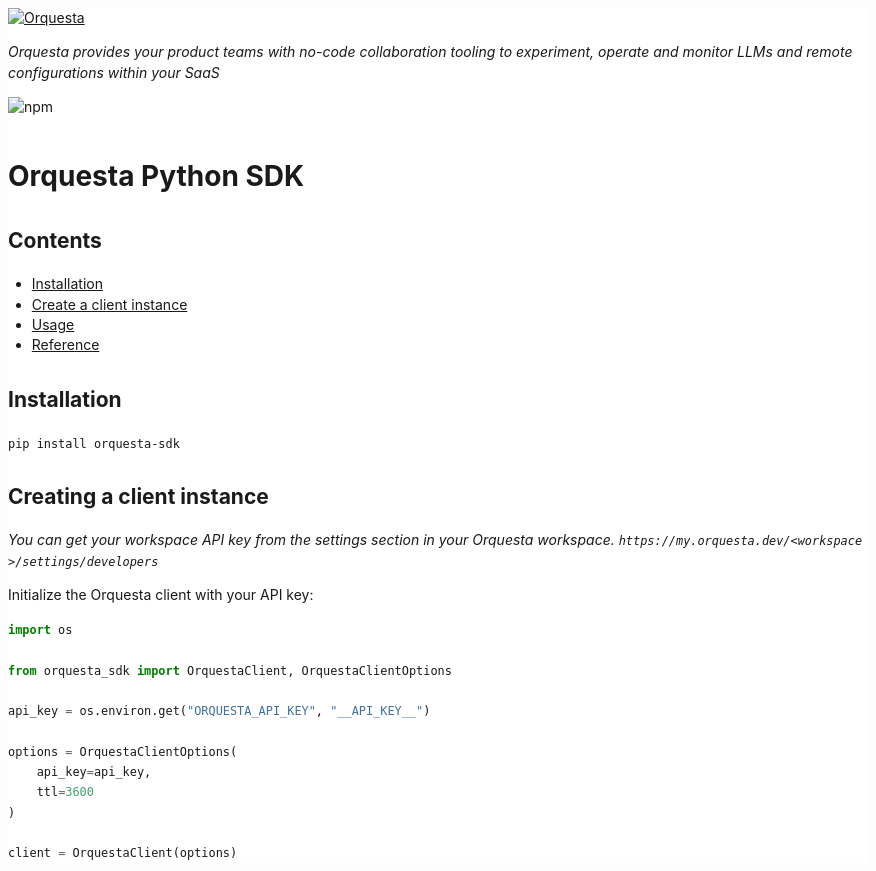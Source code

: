 <p align="left">
  <a href="https://orquesta.dev" target="_blank">
    <img src="https://raw.githubusercontent.com/orquestadev/orquesta-javascript/main/img/banner.png" alt="Orquesta"  height="84">
  </a>
</p>

_Orquesta provides your product teams with no-code collaboration tooling to experiment, operate and monitor LLMs and
remote configurations within your SaaS_

![npm](https://img.shields.io/npm/v/%40orquesta%2Fnode)

# Orquesta Python SDK

## Contents

- [Installation](#installation)
- [Create a client instance](#createclient)
- [Usage](#usage)
- [Reference](#reference)

## Installation

<div id="installation"/>

```bash
pip install orquesta-sdk
```

## Creating a client instance

<div id="createclient"/>

_You can get your workspace API key from the settings section in your Orquesta
workspace. `https://my.orquesta.dev/<workspace>/settings/developers`_

Initialize the Orquesta client with your API key:

```python
import os

from orquesta_sdk import OrquestaClient, OrquestaClientOptions

api_key = os.environ.get("ORQUESTA_API_KEY", "__API_KEY__")

options = OrquestaClientOptions(
    api_key=api_key,
    ttl=3600
)

client = OrquestaClient(options)
```
